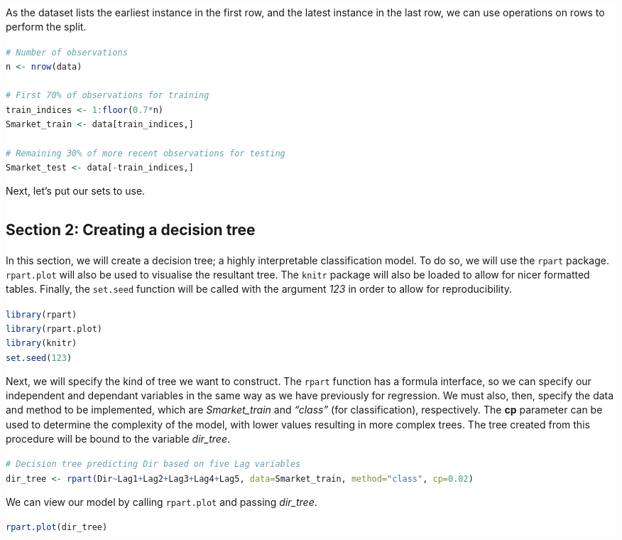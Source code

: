 As the dataset lists the earliest instance in the first row, and the
latest instance in the last row, we can use operations on rows to
perform the split.

``` r
# Number of observations
n <- nrow(data)

# First 70% of observations for training
train_indices <- 1:floor(0.7*n)
Smarket_train <- data[train_indices,]

# Remaining 30% of more recent observations for testing
Smarket_test <- data[-train_indices,]
```

Next, let’s put our sets to use.

## Section 2: Creating a decision tree

In this section, we will create a decision tree; a highly interpretable
classification model. To do so, we will use the `rpart` package.
`rpart.plot` will also be used to visualise the resultant tree. The
`knitr` package will also be loaded to allow for nicer formatted tables.
Finally, the `set.seed` function will be called with the argument *123*
in order to allow for reproducibility.

``` r
library(rpart)
library(rpart.plot)
library(knitr)
set.seed(123)
```

Next, we will specify the kind of tree we want to construct. The `rpart`
function has a formula interface, so we can specify our independent and
dependant variables in the same way as we have previously for
regression. We must also, then, specify the data and method to be
implemented, which are *Smarket_train* and *“class”* (for
classification), respectively. The **cp** parameter can be used to
determine the complexity of the model, with lower values resulting in
more complex trees. The tree created from this procedure will be bound
to the variable *dir_tree*.

``` r
# Decision tree predicting Dir based on five Lag variables
dir_tree <- rpart(Dir~Lag1+Lag2+Lag3+Lag4+Lag5, data=Smarket_train, method="class", cp=0.02)
```

We can view our model by calling `rpart.plot` and passing *dir_tree*.

``` r
rpart.plot(dir_tree)
```
